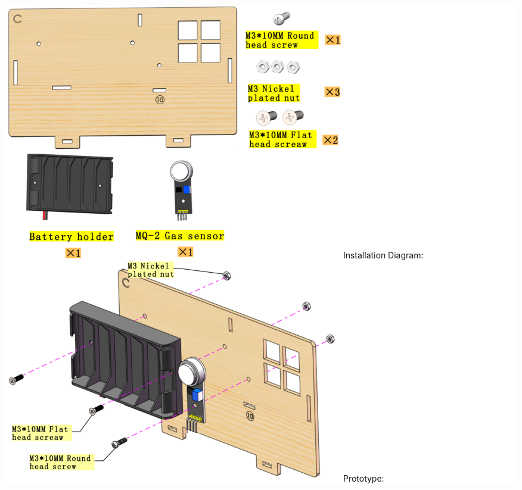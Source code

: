 ![Img](media/img-20230313142233.png)
Installation Diagram:
![Img](media/img-20230313142246.png)
Prototype:
